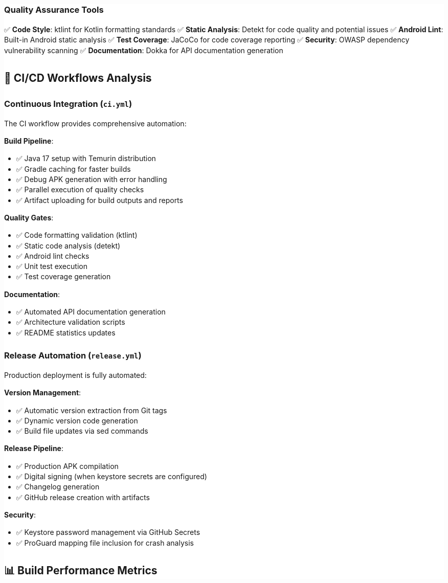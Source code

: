 ### Quality Assurance Tools
✅ **Code Style**: ktlint for Kotlin formatting standards
✅ **Static Analysis**: Detekt for code quality and potential issues
✅ **Android Lint**: Built-in Android static analysis
✅ **Test Coverage**: JaCoCo for code coverage reporting
✅ **Security**: OWASP dependency vulnerability scanning
✅ **Documentation**: Dokka for API documentation generation

## 🚀 CI/CD Workflows Analysis

### Continuous Integration (`ci.yml`)
The CI workflow provides comprehensive automation:

**Build Pipeline**:
- ✅ Java 17 setup with Temurin distribution
- ✅ Gradle caching for faster builds
- ✅ Debug APK generation with error handling
- ✅ Parallel execution of quality checks
- ✅ Artifact uploading for build outputs and reports

**Quality Gates**:
- ✅ Code formatting validation (ktlint)
- ✅ Static code analysis (detekt)
- ✅ Android lint checks
- ✅ Unit test execution
- ✅ Test coverage generation

**Documentation**:
- ✅ Automated API documentation generation
- ✅ Architecture validation scripts
- ✅ README statistics updates

### Release Automation (`release.yml`)
Production deployment is fully automated:

**Version Management**:
- ✅ Automatic version extraction from Git tags
- ✅ Dynamic version code generation
- ✅ Build file updates via sed commands

**Release Pipeline**:
- ✅ Production APK compilation
- ✅ Digital signing (when keystore secrets are configured)
- ✅ Changelog generation
- ✅ GitHub release creation with artifacts

**Security**:
- ✅ Keystore password management via GitHub Secrets
- ✅ ProGuard mapping file inclusion for crash analysis

## 📊 Build Performance Metrics
